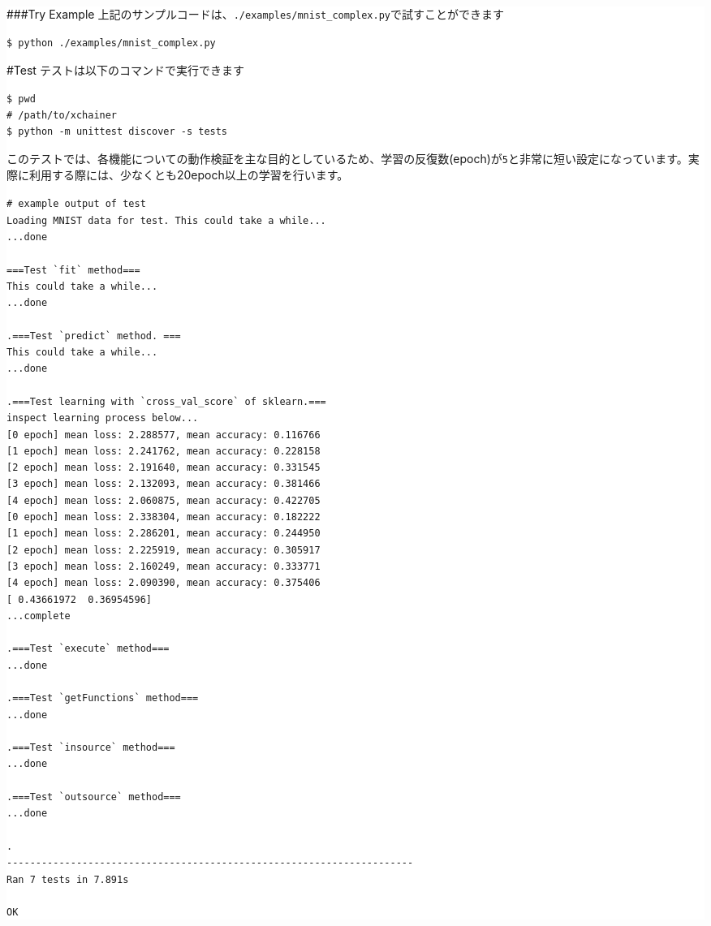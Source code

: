 ###Try Example
上記のサンプルコードは、`./examples/mnist_complex.py`で試すことができます

```shell
$ python ./examples/mnist_complex.py
```


#Test
テストは以下のコマンドで実行できます

```shell
$ pwd 
# /path/to/xchainer
$ python -m unittest discover -s tests
```

このテストでは、各機能についての動作検証を主な目的としているため、学習の反復数(epoch)が`5`と非常に短い設定になっています。実際に利用する際には、少なくとも20epoch以上の学習を行います。
  
```
# example output of test
Loading MNIST data for test. This could take a while...
...done

===Test `fit` method===
This could take a while...
...done

.===Test `predict` method. ===
This could take a while...
...done

.===Test learning with `cross_val_score` of sklearn.===
inspect learning process below...
[0 epoch] mean loss: 2.288577, mean accuracy: 0.116766
[1 epoch] mean loss: 2.241762, mean accuracy: 0.228158
[2 epoch] mean loss: 2.191640, mean accuracy: 0.331545
[3 epoch] mean loss: 2.132093, mean accuracy: 0.381466
[4 epoch] mean loss: 2.060875, mean accuracy: 0.422705
[0 epoch] mean loss: 2.338304, mean accuracy: 0.182222
[1 epoch] mean loss: 2.286201, mean accuracy: 0.244950
[2 epoch] mean loss: 2.225919, mean accuracy: 0.305917
[3 epoch] mean loss: 2.160249, mean accuracy: 0.333771
[4 epoch] mean loss: 2.090390, mean accuracy: 0.375406
[ 0.43661972  0.36954596]
...complete

.===Test `execute` method===
...done

.===Test `getFunctions` method===
...done

.===Test `insource` method===
...done

.===Test `outsource` method===
...done

.
----------------------------------------------------------------------
Ran 7 tests in 7.891s

OK

```
